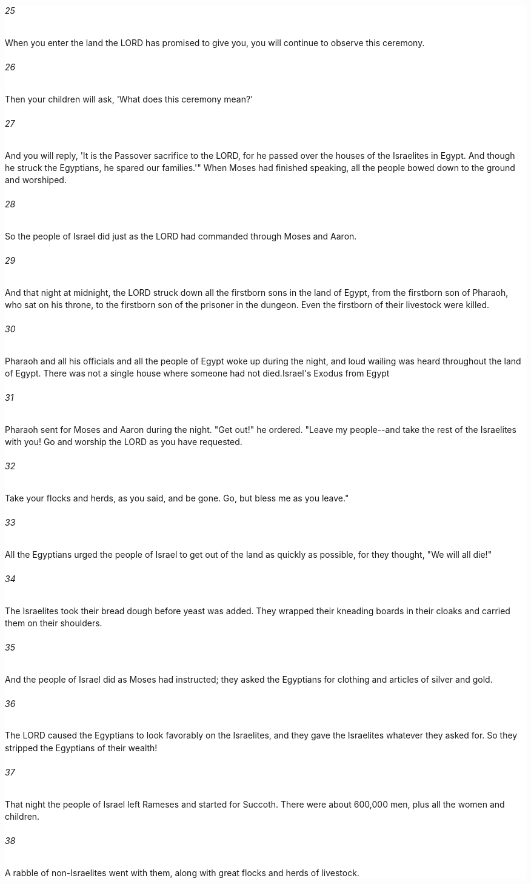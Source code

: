 ###### 25 
When you enter the land the LORD has promised to give you, you will continue to observe this ceremony. 

###### 26 
Then your children will ask, 'What does this ceremony mean?' 

###### 27 
And you will reply, 'It is the Passover sacrifice to the LORD, for he passed over the houses of the Israelites in Egypt. And though he struck the Egyptians, he spared our families.'" When Moses had finished speaking, all the people bowed down to the ground and worshiped. 

###### 28 
So the people of Israel did just as the LORD had commanded through Moses and Aaron. 

###### 29 
And that night at midnight, the LORD struck down all the firstborn sons in the land of Egypt, from the firstborn son of Pharaoh, who sat on his throne, to the firstborn son of the prisoner in the dungeon. Even the firstborn of their livestock were killed. 

###### 30 
Pharaoh and all his officials and all the people of Egypt woke up during the night, and loud wailing was heard throughout the land of Egypt. There was not a single house where someone had not died.Israel's Exodus from Egypt 

###### 31 
Pharaoh sent for Moses and Aaron during the night. "Get out!" he ordered. "Leave my people--and take the rest of the Israelites with you! Go and worship the LORD as you have requested. 

###### 32 
Take your flocks and herds, as you said, and be gone. Go, but bless me as you leave." 

###### 33 
All the Egyptians urged the people of Israel to get out of the land as quickly as possible, for they thought, "We will all die!" 

###### 34 
The Israelites took their bread dough before yeast was added. They wrapped their kneading boards in their cloaks and carried them on their shoulders. 

###### 35 
And the people of Israel did as Moses had instructed; they asked the Egyptians for clothing and articles of silver and gold. 

###### 36 
The LORD caused the Egyptians to look favorably on the Israelites, and they gave the Israelites whatever they asked for. So they stripped the Egyptians of their wealth! 

###### 37 
That night the people of Israel left Rameses and started for Succoth. There were about 600,000 men, plus all the women and children. 

###### 38 
A rabble of non-Israelites went with them, along with great flocks and herds of livestock. 
